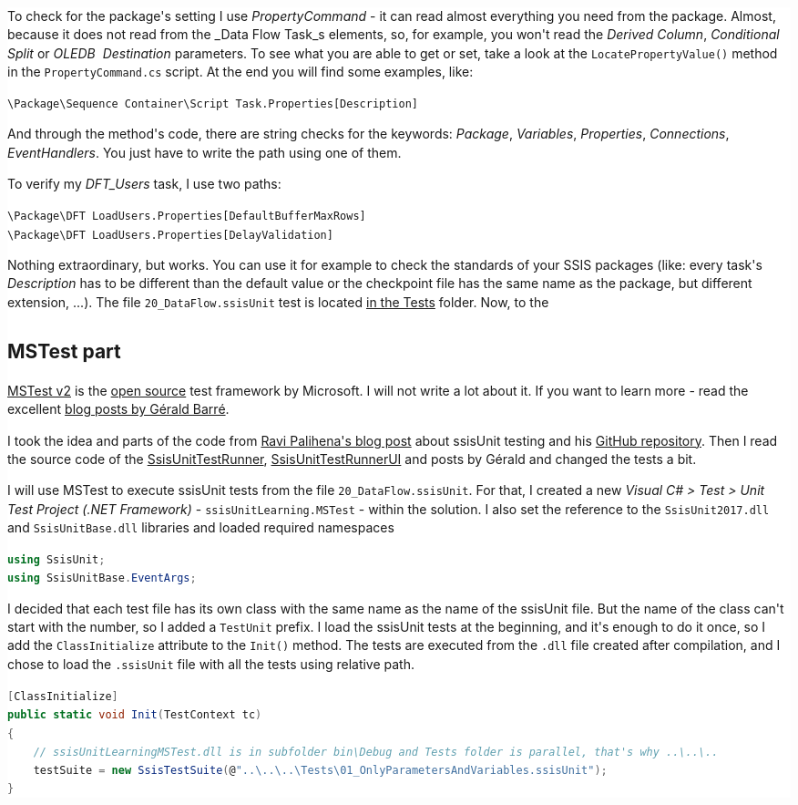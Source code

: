 To check for the package's setting I use _PropertyCommand_ - it can read almost everything you need from the package. Almost, because it does not read from the _Data Flow Task_s elements, so, for example, you won't read the _Derived Column_, _Conditional Split_ or _OLEDB  Destination_ parameters. To see what you are able to get or set, take a look at the `LocatePropertyValue()` method in the `PropertyCommand.cs` script. At the end you will find some examples, like:

```cmd
\Package\Sequence Container\Script Task.Properties[Description]
```

And through the method's code, there are string checks for the keywords: _Package_, _Variables_, _Properties_, _Connections_, _EventHandlers_. You just have to write the path using one of them.

To verify my _DFT\_Users_ task, I use two paths:

```cmd
\Package\DFT LoadUsers.Properties[DefaultBufferMaxRows]
\Package\DFT LoadUsers.Properties[DelayValidation]
```

Nothing extraordinary, but works. You can use it for example to check the standards of your SSIS packages (like: every task's _Description_ has to be different than the default value or the checkpoint file has the same name as the package, but different extension, ...). The file `20_DataFlow.ssisUnit` test is located [in the Tests](https://github.com/BartekR/ssisUnitLearning/tree/master/Tests) folder. Now, to the

## MSTest part

[MSTest v2](https://github.com/Microsoft/testfx) is the [open source](https://blogs.msdn.microsoft.com/bharry/2017/03/28/open-sourcing-the-mstest-test-framework/) test framework by Microsoft. I will not write a lot about it. If you want to learn more - read the excellent [blog posts by Gérald Barré](https://www.meziantou.net/2018/01/22/mstest-v2-setup-a-test-project-and-run-tests).

I took the idea and parts of the code from [Ravi Palihena's blog post](http://www.ravipal.net/2016/03/ssis-unit-testing-with-ssisunit.html) about ssisUnit testing and his [GitHub repository](https://github.com/rarpal/SampleSSISUnit). Then I read the source code of the [SsisUnitTestRunner](https://github.com/BartekR/ssisUnit/tree/master/SsisUnitTestRunner), [SsisUnitTestRunnerUI](https://github.com/BartekR/ssisUnit/tree/master/SsisUnitTestRunnerUI) and posts by Gérald and changed the tests a bit.

I will use MSTest to execute ssisUnit tests from the file `20_DataFlow.ssisUnit`. For that, I created a new _Visual C# > Test > Unit Test Project (.NET Framework)_ - `ssisUnitLearning.MSTest` - within the solution. I also set the reference to the `SsisUnit2017.dll` and `SsisUnitBase.dll` libraries and loaded required namespaces

```csharp
using SsisUnit;
using SsisUnitBase.EventArgs;
```

I decided that each test file has its own class with the same name as the name of the ssisUnit file. But the name of the class can't start with the number, so I added a `TestUnit` prefix. I load the ssisUnit tests at the beginning, and it's enough to do it once, so I add the `ClassInitialize` attribute to the `Init()` method. The tests are executed from the `.dll` file created after compilation, and I chose to load the `.ssisUnit` file with all the tests using relative path.

```csharp
[ClassInitialize]
public static void Init(TestContext tc)
{
    // ssisUnitLearningMSTest.dll is in subfolder bin\Debug and Tests folder is parallel, that's why ..\..\..
    testSuite = new SsisTestSuite(@"..\..\..\Tests\01_OnlyParametersAndVariables.ssisUnit");
}
```
